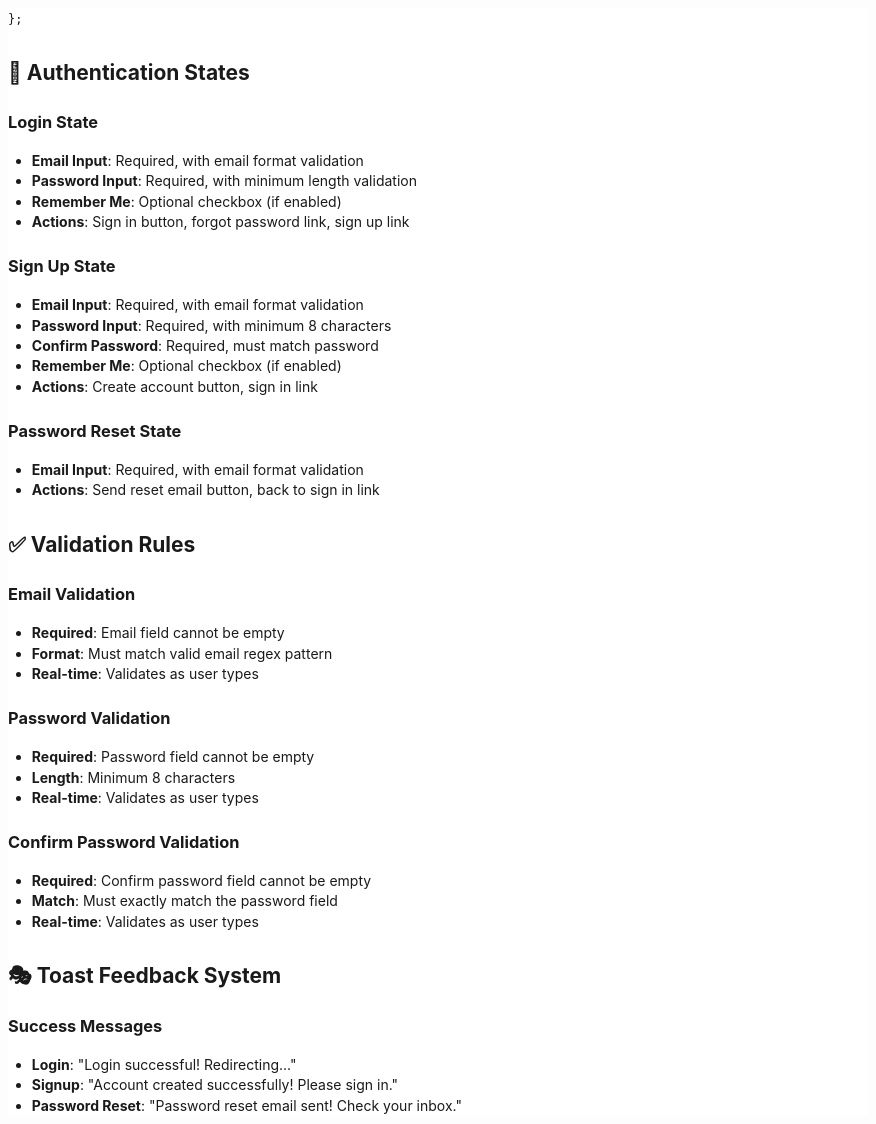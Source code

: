 ```tsx
};
```

## 🔄 Authentication States

### Login State

- **Email Input**: Required, with email format validation
- **Password Input**: Required, with minimum length validation
- **Remember Me**: Optional checkbox (if enabled)
- **Actions**: Sign in button, forgot password link, sign up link

### Sign Up State

- **Email Input**: Required, with email format validation
- **Password Input**: Required, with minimum 8 characters
- **Confirm Password**: Required, must match password
- **Remember Me**: Optional checkbox (if enabled)
- **Actions**: Create account button, sign in link

### Password Reset State

- **Email Input**: Required, with email format validation
- **Actions**: Send reset email button, back to sign in link

## ✅ Validation Rules

### Email Validation

- **Required**: Email field cannot be empty
- **Format**: Must match valid email regex pattern
- **Real-time**: Validates as user types

### Password Validation

- **Required**: Password field cannot be empty
- **Length**: Minimum 8 characters
- **Real-time**: Validates as user types

### Confirm Password Validation

- **Required**: Confirm password field cannot be empty
- **Match**: Must exactly match the password field
- **Real-time**: Validates as user types

## 🎭 Toast Feedback System

### Success Messages

- **Login**: "Login successful! Redirecting..."
- **Signup**: "Account created successfully! Please sign in."
- **Password Reset**: "Password reset email sent! Check your inbox."
